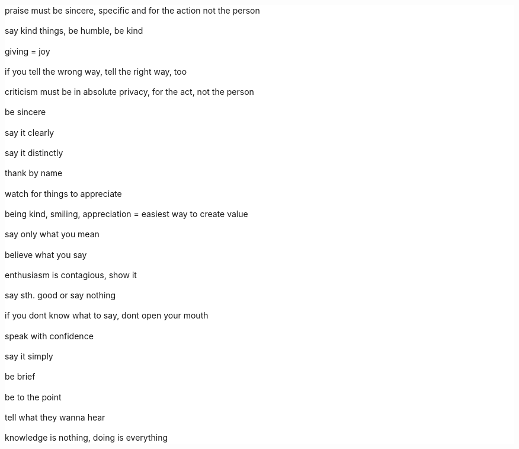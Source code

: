 praise must be sincere, specific and for the action not the person

say kind things, be humble, be kind

giving = joy 

if you tell the wrong way, tell the right way, too

criticism must be in absolute privacy, for the act, not the person 

be sincere 

say it clearly 

say it distinctly 

thank by name

watch for things to appreciate

being kind, smiling, appreciation = easiest way to create value

say only what you mean 

believe what you say 

enthusiasm is contagious, show it 

say sth. good or say nothing

if you dont know what to say, dont open your mouth 

speak with confidence

say it simply 

be brief

be to the point 

tell what they wanna hear 

knowledge is nothing, doing is everything
